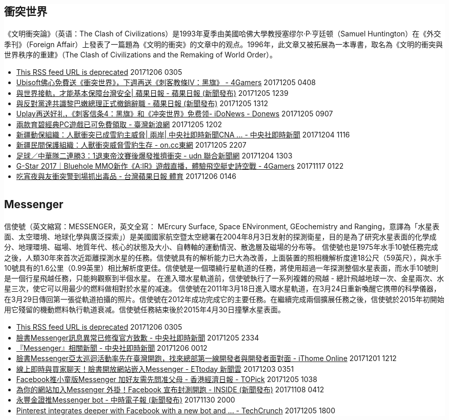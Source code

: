 ## 衝突世界

《文明衝突論》（英语：The Clash of Civilizations）是1993年夏季由美國哈佛大學教授塞缪尔·P·亨廷顿（Samuel Huntington）在《外交季刊》（Foreign Affair）上發表了一篇題為《文明的衝突》的文章中的观点。1996年，此文章又被拓展為一本專書，取名為《文明的衝突與世界秩序的重建》（The Clash of Civilizations and the Remaking of World Order）。
- [This RSS feed URL is deprecated](0 "This RSS feed URL is deprecated") 20171206 0305
- [Ubisoft佛心免費送《衝突世界》，下週再送《刺客教條IV：黑旗》 - 4Gamers](https://www.4gamers.com.tw/news/detail/33823/ubisoft-is-giving-away-two-games-for-keeps-this-month "Ubisoft佛心免費送《衝突世界》，下週再送《刺客教條IV：黑旗》 - 4Gamers") 20171205 0408
- [​與世界接軌，才能基本保障台灣安全| 蘋果日報 - 蘋果日報 (新聞發布)](https://tw.appledaily.com/new/realtime/20171205/1253887/ "​與世界接軌，才能基本保障台灣安全| 蘋果日報 - 蘋果日報 (新聞發布)") 20171205 1239
- [與反對黨達共識黎巴嫩總理正式撤銷辭職 - 蘋果日報 (新聞發布)](https://tw.appledaily.com/new/realtime/20171205/1254026/ "與反對黨達共識黎巴嫩總理正式撤銷辭職 - 蘋果日報 (新聞發布)") 20171205 1312
- [Uplay再送好礼，《刺客信条4：黑旗》和《冲突世界》免费领- iDoNews - Donews](http://www.donews.com/news/detail/3/2977887.html "Uplay再送好礼，《刺客信条4：黑旗》和《冲突世界》免费领- iDoNews - Donews") 20171205 0907
- [兩款育碧經典PC遊戲已可免費領取 - 臺灣新浪網](http://news.sina.com.tw/article/20171205/24882566.html "兩款育碧經典PC遊戲已可免費領取 - 臺灣新浪網") 20171205 1202
- [新疆動保組織：人獸衝突已成雪豹主威脅| 兩岸| 中央社即時新聞CNA ... - 中央社即時新聞](http://www.cna.com.tw/news/acn/201712040298-1.aspx "新疆動保組織：人獸衝突已成雪豹主威脅| 兩岸| 中央社即時新聞CNA ... - 中央社即時新聞") 20171204 1116
- [新疆民間保護組織：人獸衝突威脅雪豹生存 - on.cc東網](http://hk.on.cc/cn/bkn/cnt/news/20171206/bkncn-20171206060231812-1206_05011_001.html "新疆民間保護組織：人獸衝突威脅雪豹生存 - on.cc東網") 20171205 2207
- [足球／中華隊二連勝3：1退東帝汶賽後爆發推擠衝突 - udn 聯合新聞網](https://udn.com/news/story/7001/2855904 "足球／中華隊二連勝3：1退東帝汶賽後爆發推擠衝突 - udn 聯合新聞網") 20171204 1303
- [G-Star 2017｜Bluehole MMO新作《A:IR》遊戲直播，體驗飛空艇史詩空戰 - 4Gamers](https://www.4gamers.com.tw/news/detail/33684/pubg-creator-bluehole-reveals-new-mmorpg-ascent-infinite-realm "G-Star 2017｜Bluehole MMO新作《A:IR》遊戲直播，體驗飛空艇史詩空戰 - 4Gamers") 20171117 0122
- [吃宵夜與友衝突警到場抓出毒品 - 台灣蘋果日報 體育](https://tw.appledaily.com/new/realtime/20171206/1254177/ "吃宵夜與友衝突警到場抓出毒品 - 台灣蘋果日報 體育") 20171206 0146

## Messenger

信使號（英文縮寫：MESSENGER，英文全寫： MErcury Surface, Space ENvironment, GEochemistry and Ranging，意譯為「水星表面、太空環境、地球化學與廣泛探索」）是美國國家航空暨太空總署在2004年8月3日发射的探測衛星，目的是為了研究水星表面的化學成分、地理環境、磁場、地質年代、核心的狀態及大小、自轉軸的運動情況、散逸層及磁場的分布等。
信使號也是1975年水手10號任務完成之後，人類30年來首次近距離探測水星的任務。信使號具有的解析能力已大為改善，上面裝置的照相機解析度達18公尺（59英尺），與水手10號具有的1.6公里（0.99英里）相比解析度更佳。信使號是一個環繞行星軌道的任務，將使用超過一年探測整個水星表面，而水手10號則是一個行星飛越任務，只能夠觀察到半個水星。
在進入環水星軌道前，信使號執行了一系列複雜的飛越 - 總計飛越地球一次、金星兩次、水星三次，使它可以用最少的燃料做相對於水星的减速。 信使號在2011年3月18日進入環水星軌道，在3月24日重新喚醒它携帶的科學儀器，在3月29日傳回第一張從軌道拍攝的照片。信使號在2012年成功完成它的主要任務。在繼續完成兩個擴展任務之後，信使號於2015年初開始用它殘留的機動燃料執行軌道衰减。信使號任務結束後於2015年4月30日撞擊水星表面。
- [This RSS feed URL is deprecated](0 "This RSS feed URL is deprecated") 20171206 0305
- [臉書Messenger訊息異常已修復官方致歉 - 中央社即時新聞](http://www.cna.com.tw/news/firstnews/201712060014-1.aspx "臉書Messenger訊息異常已修復官方致歉 - 中央社即時新聞") 20171205 2334
- [『Messenger』相關新聞 - 中央社即時新聞](http://www.cna.com.tw/tag/Messenger "『Messenger』相關新聞 - 中央社即時新聞") 20171206 0012
- [臉書Messenger亞太巡迴活動率先在臺灣開跑，找來總部第一線開發者與開發者面對面 - iThome Online](https://www.ithome.com.tw/news/118845 "臉書Messenger亞太巡迴活動率先在臺灣開跑，找來總部第一線開發者與開發者面對面 - iThome Online") 20171201 1212
- [線上即時與買家聊天！臉書開放網站嵌入Messenger - ETtoday 新聞雲](https://www.ettoday.net/news/20171203/1063825.htm?t=%E7%B7%9A%E4%B8%8A%E5%8D%B3%E6%99%82%E8%88%87%E8%B2%B7%E5%AE%B6%E8%81%8A%E5%A4%A9%EF%BC%81%E8%87%89%E6%9B%B8%E9%96%8B%E6%94%BE%E7%B6%B2%E7%AB%99%E5%B5%8C%E5%85%A5Messenger "線上即時與買家聊天！臉書開放網站嵌入Messenger - ETtoday 新聞雲") 20171203 0351
- [Facebook推小童版Messenger 加好友需先問准父母 - 香港經濟日報 - TOPick](https://topick.hket.com/article/1962720/Facebook%E6%8E%A8%E5%B0%8F%E7%AB%A5%E7%89%88Messenger%E3%80%80%E5%8A%A0%E5%A5%BD%E5%8F%8B%E9%9C%80%E5%85%88%E5%95%8F%E5%87%86%E7%88%B6%E6%AF%8D "Facebook推小童版Messenger 加好友需先問准父母 - 香港經濟日報 - TOPick") 20171205 1038
- [為你的網站加入Messenger 外掛！Facebook 宣布封測開跑 - INSIDE (新聞發布)](https://www.inside.com.tw/2017/11/08/facebook-introduces-a-messenger-plugin "為你的網站加入Messenger 外掛！Facebook 宣布封測開跑 - INSIDE (新聞發布)") 20171108 0412
- [永豐金證推Messenger bot - 中時電子報 (新聞發布)](http://www.chinatimes.com/newspapers/20171201000316-260210 "永豐金證推Messenger bot - 中時電子報 (新聞發布)") 20171130 2000
- [Pinterest integrates deeper with Facebook with a new bot and ... - TechCrunch](https://techcrunch.com/2017/12/05/pinterest-integrates-deeper-with-facebook-with-a-new-bot-and-messenger-extension/ "Pinterest integrates deeper with Facebook with a new bot and ... - TechCrunch") 20171205 1800